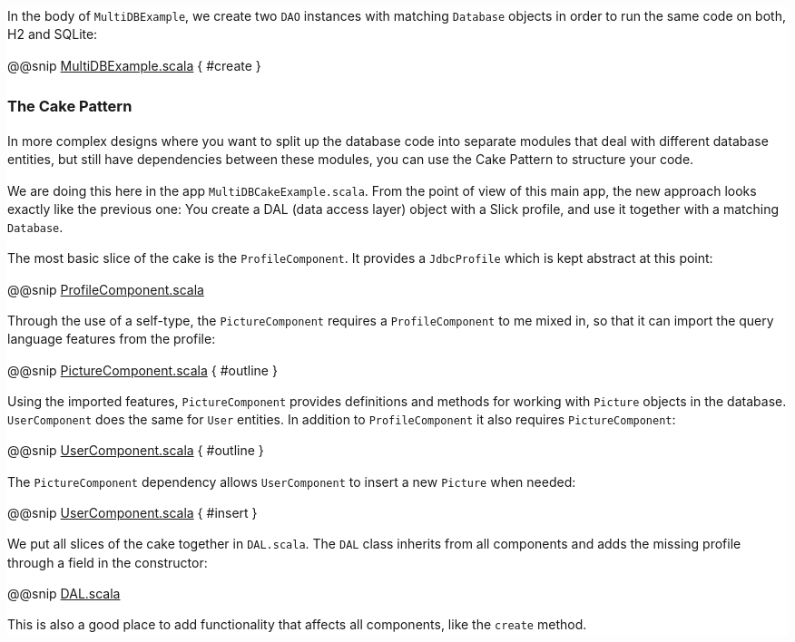 In the body of `MultiDBExample`, we create two `DAO` instances with matching `Database` objects in order to run the
same code on both, H2 and SQLite:

@@snip [MultiDBExample.scala](samples/slick-multidb/src/main/scala/basic/MultiDBExample.scala) { #create }

### The Cake Pattern

In more complex designs where you want to split up the database code into separate modules that deal with different
database entities, but still have dependencies between these modules, you can use the Cake Pattern to structure your
code.

We are doing this here in the app `MultiDBCakeExample.scala`. From the point of view of this main app, the new
approach looks exactly like the previous one: You create a DAL (data access layer) object with a Slick profile, and
use it together with a matching `Database`.

The most basic slice of the cake is the `ProfileComponent`. It provides a `JdbcProfile` which is kept abstract at
this point:

@@snip [ProfileComponent.scala](samples/slick-multidb/src/main/scala/cake/ProfileComponent.scala)

Through the use of a self-type, the `PictureComponent` requires a `ProfileComponent` to me mixed in, so that it can
import the query language features from the profile:

@@snip [PictureComponent.scala](samples/slick-multidb/src/main/scala/cake/PictureComponent.scala) { #outline }

Using the imported features, `PictureComponent` provides definitions and methods for working with `Picture` objects
in the database. `UserComponent` does the same for `User` entities. In addition to `ProfileComponent` it also
requires `PictureComponent`:

@@snip [UserComponent.scala](samples/slick-multidb/src/main/scala/cake/UserComponent.scala) { #outline }

The `PictureComponent` dependency allows `UserComponent` to insert a new `Picture` when needed:

@@snip [UserComponent.scala](samples/slick-multidb/src/main/scala/cake/UserComponent.scala) { #insert }

We put all slices of the cake together in `DAL.scala`. The `DAL` class inherits from all components and adds the
missing profile through a field in the constructor:

@@snip [DAL.scala](samples/slick-multidb/src/main/scala/cake/DAL.scala)

This is also a good place to add functionality that affects all components, like the `create` method.
